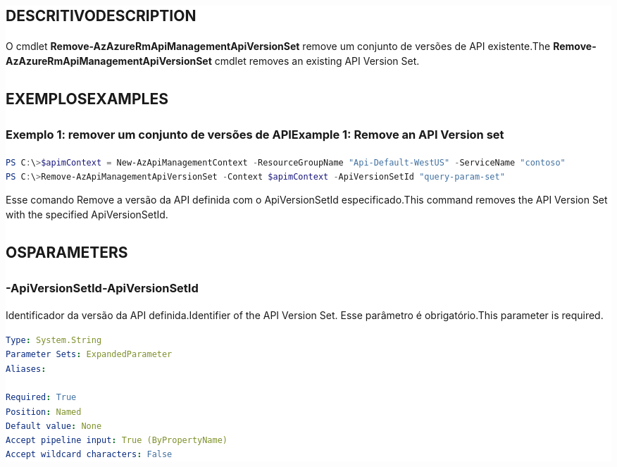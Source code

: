 ## <span data-ttu-id="98dbb-107">DESCRITIVO</span><span class="sxs-lookup"><span data-stu-id="98dbb-107">DESCRIPTION</span></span>

<span data-ttu-id="98dbb-108">O cmdlet **Remove-AzAzureRmApiManagementApiVersionSet** remove um conjunto de versões de API existente.</span><span class="sxs-lookup"><span data-stu-id="98dbb-108">The **Remove-AzAzureRmApiManagementApiVersionSet** cmdlet removes an existing API Version Set.</span></span>

## <span data-ttu-id="98dbb-109">EXEMPLOS</span><span class="sxs-lookup"><span data-stu-id="98dbb-109">EXAMPLES</span></span>

### <span data-ttu-id="98dbb-110">Exemplo 1: remover um conjunto de versões de API</span><span class="sxs-lookup"><span data-stu-id="98dbb-110">Example 1: Remove an API Version set</span></span>
```powershell
PS C:\>$apimContext = New-AzApiManagementContext -ResourceGroupName "Api-Default-WestUS" -ServiceName "contoso"
PS C:\>Remove-AzApiManagementApiVersionSet -Context $apimContext -ApiVersionSetId "query-param-set"
```

<span data-ttu-id="98dbb-111">Esse comando Remove a versão da API definida com o ApiVersionSetId especificado.</span><span class="sxs-lookup"><span data-stu-id="98dbb-111">This command removes the API Version Set with the specified ApiVersionSetId.</span></span>

## <span data-ttu-id="98dbb-112">OS</span><span class="sxs-lookup"><span data-stu-id="98dbb-112">PARAMETERS</span></span>

### <span data-ttu-id="98dbb-113">-ApiVersionSetId</span><span class="sxs-lookup"><span data-stu-id="98dbb-113">-ApiVersionSetId</span></span>
<span data-ttu-id="98dbb-114">Identificador da versão da API definida.</span><span class="sxs-lookup"><span data-stu-id="98dbb-114">Identifier of the API Version Set.</span></span>
<span data-ttu-id="98dbb-115">Esse parâmetro é obrigatório.</span><span class="sxs-lookup"><span data-stu-id="98dbb-115">This parameter is required.</span></span>

```yaml
Type: System.String
Parameter Sets: ExpandedParameter
Aliases:

Required: True
Position: Named
Default value: None
Accept pipeline input: True (ByPropertyName)
Accept wildcard characters: False
```
